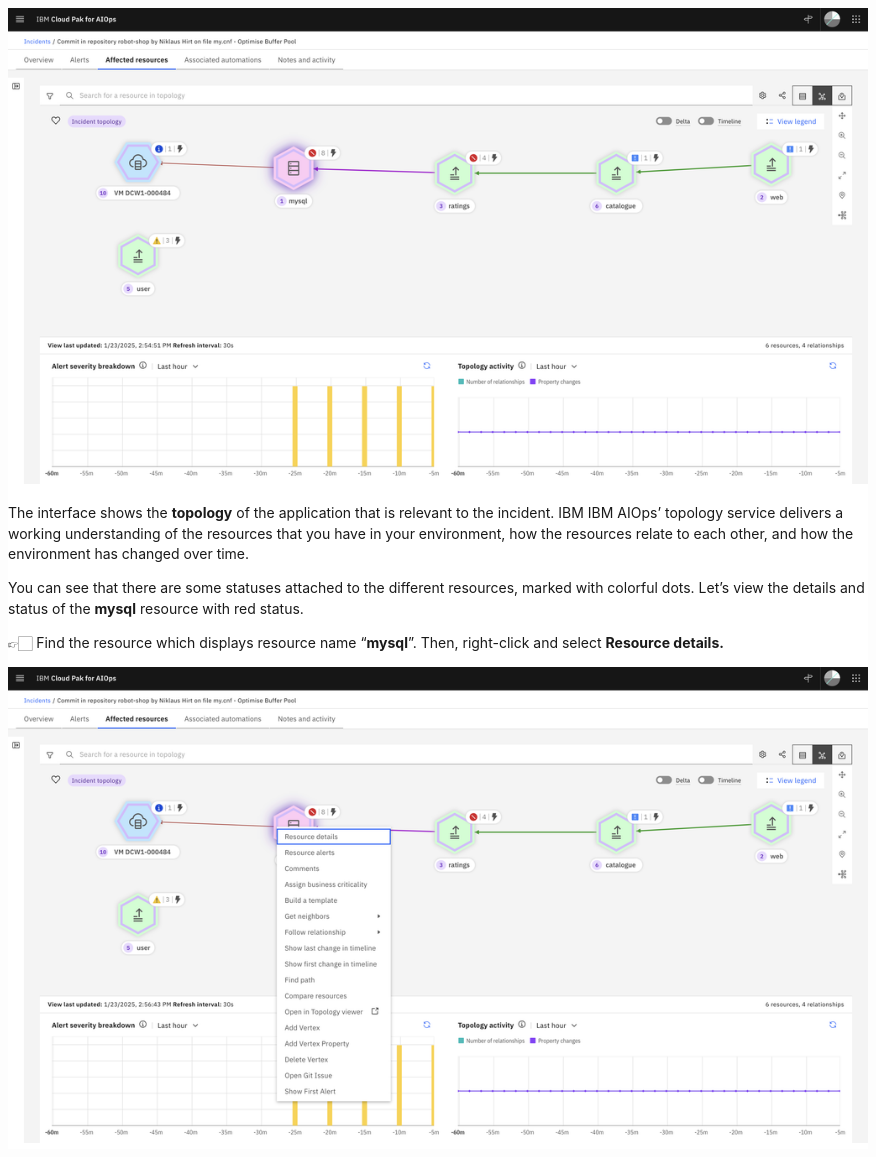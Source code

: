 ![image](../images/incidents-19.png)

The interface shows the **topology** of the application that is relevant to the incident. IBM IBM AIOps’ topology service delivers a working understanding of the resources that you have in your environment, how the resources relate to each other, and how the environment has changed over time.

You can see that there are some statuses attached to the different resources, marked with colorful dots. Let’s view the details and status of the **mysql** resource with red status. 

<div style="page-break-after: always;"></div>

👉🏻 Find the resource which displays resource name “**mysql**”. Then, right-click and select **Resource details.** 

![image](../images/incidents-20.png)  
